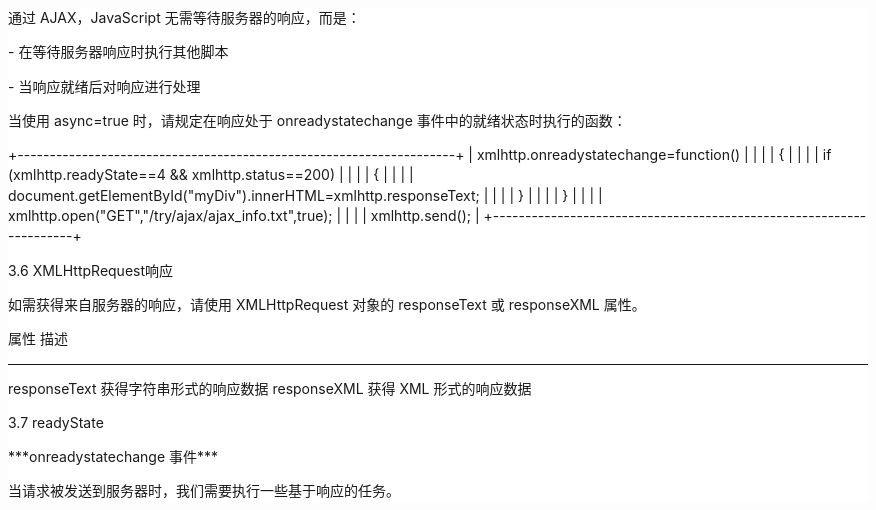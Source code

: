 通过 AJAX，JavaScript 无需等待服务器的响应，而是：

\- 在等待服务器响应时执行其他脚本

\- 当响应就绪后对响应进行处理

当使用 async=true 时，请规定在响应处于 onreadystatechange
事件中的就绪状态时执行的函数：

+--------------------------------------------------------------------+
| xmlhttp.onreadystatechange=function()                              |
|                                                                    |
| {                                                                  |
|                                                                    |
| if (xmlhttp.readyState==4 && xmlhttp.status==200)                  |
|                                                                    |
| {                                                                  |
|                                                                    |
| document.getElementById(\"myDiv\").innerHTML=xmlhttp.responseText; |
|                                                                    |
| }                                                                  |
|                                                                    |
| }                                                                  |
|                                                                    |
| xmlhttp.open(\"GET\",\"/try/ajax/ajax\_info.txt\",true);           |
|                                                                    |
| xmlhttp.send();                                                    |
+--------------------------------------------------------------------+

3.6 XMLHttpRequest响应

如需获得来自服务器的响应，请使用 XMLHttpRequest 对象的 responseText 或
responseXML 属性。

  属性           描述
  -------------- --------------------------
  responseText   获得字符串形式的响应数据
  responseXML    获得 XML 形式的响应数据

3.7 readyState

\*\*\*onreadystatechange 事件\*\*\*

当请求被发送到服务器时，我们需要执行一些基于响应的任务。
